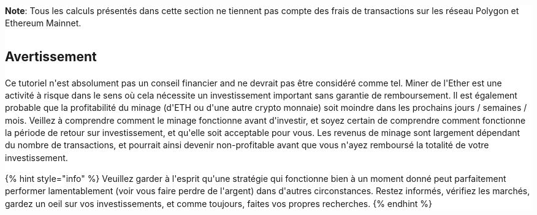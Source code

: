 **Note**: Tous les calculs présentés dans cette section ne tiennent pas compte des frais de transactions sur les réseau Polygon et Ethereum Mainnet.

## Avertissement

Ce tutoriel n'est absolument pas un conseil financier and ne devrait pas être considéré comme tel. Miner de l'Ether est une activité à risque dans le sens où cela nécessite un investissement important sans garantie de remboursement. Il est également probable que la profitabilité du minage \(d'ETH ou d'une autre crypto monnaie\) soit moindre dans les prochains jours / semaines / mois. Veillez à comprendre comment le minage fonctionne avant d'investir, et soyez certain de comprendre comment fonctionne la période de retour sur investissement, et qu'elle soit acceptable pour vous. Les revenus de minage sont largement dépendant du nombre de transactions, et pourrait ainsi devenir non-profitable avant que vous n'ayez remboursé la totalité de votre investissement.

{% hint style="info" %}
Veuillez garder à l'esprit qu'une stratégie qui fonctionne bien à un moment donné peut parfaitement performer lamentablement \(voir vous faire perdre de l'argent\) dans d'autres circonstances. Restez informés, vérifiez les marchés, gardez un oeil sur vos investissements, et comme toujours, faites vos propres recherches.
{% endhint %}

